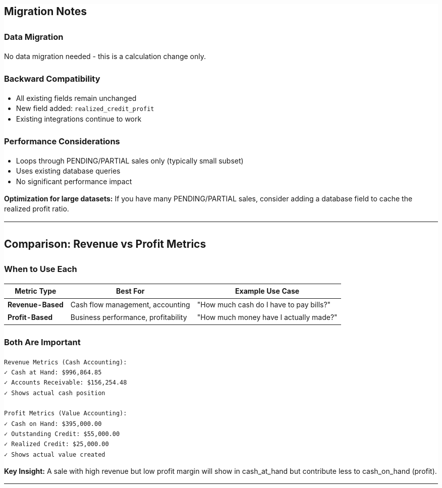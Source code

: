 
## Migration Notes

### Data Migration
No data migration needed - this is a calculation change only.

### Backward Compatibility
- All existing fields remain unchanged
- New field added: `realized_credit_profit`
- Existing integrations continue to work

### Performance Considerations
- Loops through PENDING/PARTIAL sales only (typically small subset)
- Uses existing database queries
- No significant performance impact

**Optimization for large datasets:**
If you have many PENDING/PARTIAL sales, consider adding a database field to cache the realized profit ratio.

---

## Comparison: Revenue vs Profit Metrics

### When to Use Each

| Metric Type | Best For | Example Use Case |
|-------------|----------|------------------|
| **Revenue-Based** | Cash flow management, accounting | "How much cash do I have to pay bills?" |
| **Profit-Based** | Business performance, profitability | "How much money have I actually made?" |

### Both Are Important

```
Revenue Metrics (Cash Accounting):
✓ Cash at Hand: $996,864.85
✓ Accounts Receivable: $156,254.48
✓ Shows actual cash position

Profit Metrics (Value Accounting):
✓ Cash on Hand: $395,000.00
✓ Outstanding Credit: $55,000.00
✓ Realized Credit: $25,000.00
✓ Shows actual value created
```

**Key Insight:** A sale with high revenue but low profit margin will show in cash_at_hand but contribute less to cash_on_hand (profit).

---
